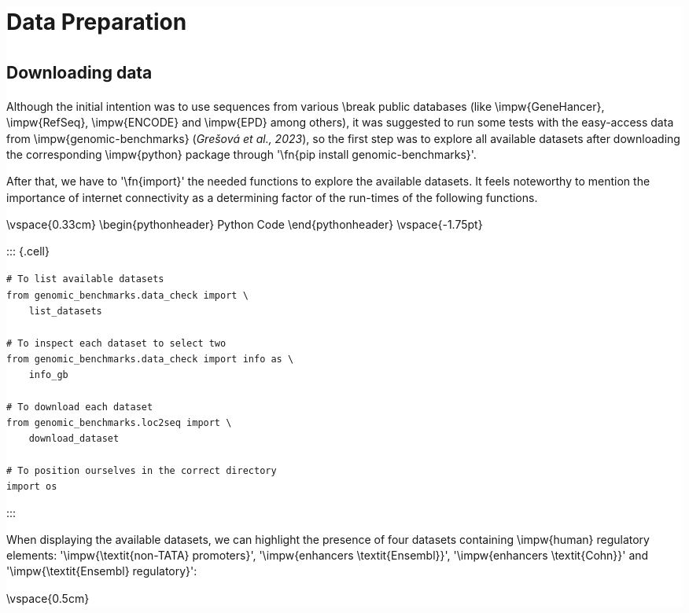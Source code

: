 # Data Preparation
## Downloading data
Although the initial intention was to use sequences from various \break public databases (like \impw{GeneHancer}, 
\impw{RefSeq}, \impw{ENCODE} and \impw{EPD} among others), it was suggested to run some tests with the easy-access 
data from \impw{genomic-benchmarks} (*Grešová et al., 2023*), so the first step was to explore all available datasets 
after downloading the corresponding \impw{python} package through '\fn{pip install genomic-benchmarks}'. 

After that, we have to '\fn{import}' the needed functions to explore the available datasets. It feels noteworthy 
to mention the importance of internet connectivity as a determining factor of the run-times of the following functions.

\vspace{0.33cm}
\begin{pythonheader}
Python Code
\end{pythonheader}
\vspace{-1.75pt}



::: {.cell}

```{.python .cell-code}
# To list available datasets
from genomic_benchmarks.data_check import \
	list_datasets

# To inspect each dataset to select two
from genomic_benchmarks.data_check import info as \
	info_gb

# To download each dataset
from genomic_benchmarks.loc2seq import \
	download_dataset

# To position ourselves in the correct directory
import os
```
:::




When displaying the available datasets, we can highlight the presence of four datasets containing \impw{human} 
regulatory elements: '\impw{\textit{non-TATA} promoters}', '\impw{enhancers \textit{Ensembl}}', '\impw{enhancers 
\textit{Cohn}}' and '\impw{\textit{Ensembl} regulatory}':

\vspace{0.5cm}
